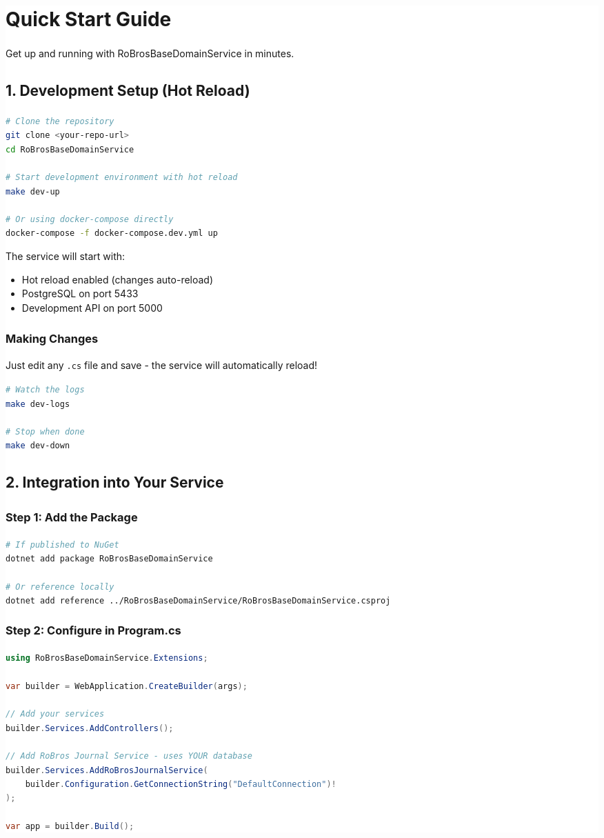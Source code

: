 # Quick Start Guide

Get up and running with RoBrosBaseDomainService in minutes.

## 1. Development Setup (Hot Reload)

```bash
# Clone the repository
git clone <your-repo-url>
cd RoBrosBaseDomainService

# Start development environment with hot reload
make dev-up

# Or using docker-compose directly
docker-compose -f docker-compose.dev.yml up
```

The service will start with:
- Hot reload enabled (changes auto-reload)
- PostgreSQL on port 5433
- Development API on port 5000

### Making Changes

Just edit any `.cs` file and save - the service will automatically reload!

```bash
# Watch the logs
make dev-logs

# Stop when done
make dev-down
```

## 2. Integration into Your Service

### Step 1: Add the Package

```bash
# If published to NuGet
dotnet add package RoBrosBaseDomainService

# Or reference locally
dotnet add reference ../RoBrosBaseDomainService/RoBrosBaseDomainService.csproj
```

### Step 2: Configure in Program.cs

```csharp
using RoBrosBaseDomainService.Extensions;

var builder = WebApplication.CreateBuilder(args);

// Add your services
builder.Services.AddControllers();

// Add RoBros Journal Service - uses YOUR database
builder.Services.AddRoBrosJournalService(
    builder.Configuration.GetConnectionString("DefaultConnection")!
);

var app = builder.Build();

```